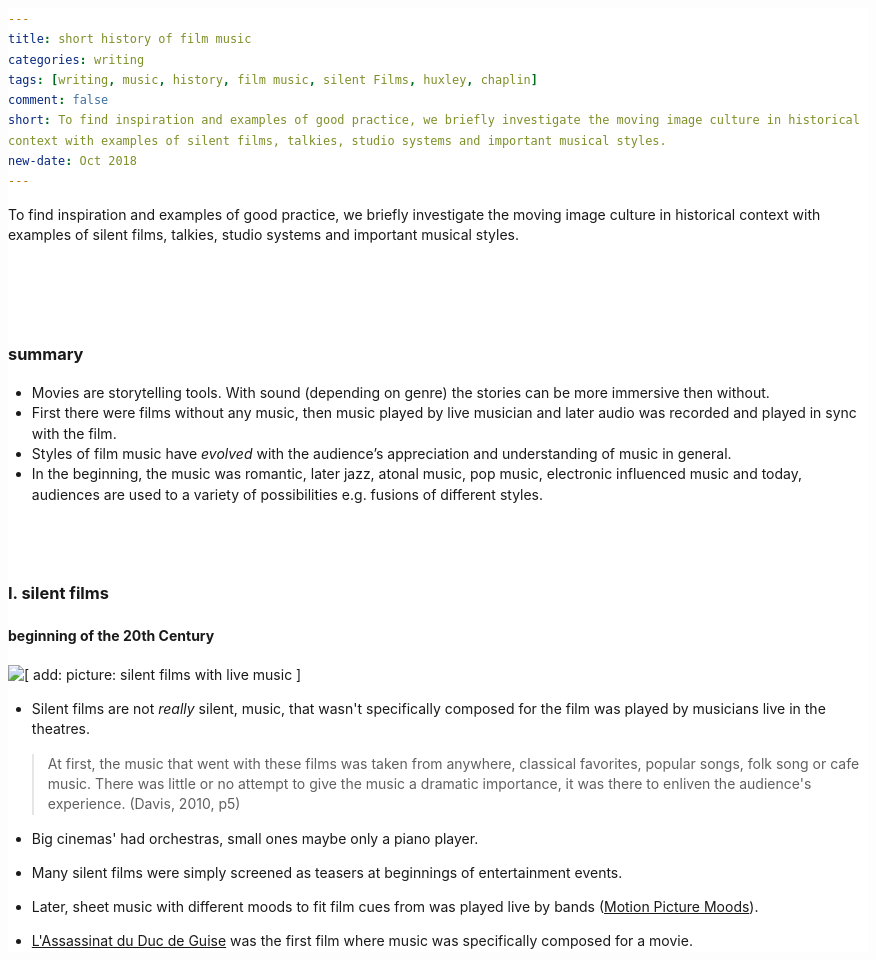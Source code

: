 ```yaml
---
title: short history of film music
categories: writing
tags: [writing, music, history, film music, silent Films, huxley, chaplin]
comment: false
short: To find inspiration and examples of good practice, we briefly investigate the moving image culture in historical context with examples of silent films, talkies, studio systems and important musical styles.
new-date: Oct 2018
---
```

To find inspiration and examples of good practice, we briefly investigate the moving image culture in historical context with examples of silent films, talkies, studio systems and important musical styles.

<br><br><br>

### summary

* Movies are storytelling tools. With sound (depending on genre) the stories can be more immersive then without.
* First there were films without any music, then music played by live musician and later audio was recorded and played in sync with the film.
* Styles of film music have *evolved* with the audience’s appreciation and understanding of music in general.
* In the beginning, the music was romantic, later jazz, atonal music, pop music, electronic influenced music and today, audiences are used to a variety of possibilities e.g. fusions of different styles.

<br>
<br>

### I. silent films
#### beginning of the 20th Century

![[ add: picture: silent films with live music ]](https://rilm.files.wordpress.com/2013/02/silent-film-orchestra.jpg)

* Silent films are not *really* silent, music, that wasn't specifically composed for the film was played by musicians live in the theatres.

> At first, the music that went with these films was taken from anywhere, classical favorites, popular songs, folk song or cafe music. There was little or no attempt to give the music a dramatic importance, it was there to enliven the audience's experience. (Davis, 2010, p5)

* Big cinemas' had orchestras, small ones maybe only a piano player.

* Many silent films were simply screened as teasers at beginnings of entertainment events.

* Later, sheet music with different moods to fit film cues from was played live by bands ([Motion Picture Moods](https://soulblah.files.wordpress.com/2011/02/sam-fox-photo-play.jpg)).
- [L'Assassinat du Duc de Guise](https://www.youtube.com/watch?v=zqvrHv7sz8E) was the first film where music was specifically composed for a movie.
